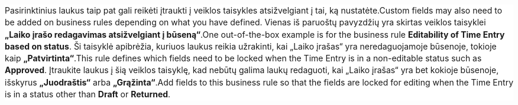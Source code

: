 <span data-ttu-id="a95b0-242">Pasirinktinius laukus taip pat gali reikėti įtraukti į veiklos taisykles atsižvelgiant į tai, ką nustatėte.</span><span class="sxs-lookup"><span data-stu-id="a95b0-242">Custom fields may also need to be added on business rules depending on what you have defined.</span></span> <span data-ttu-id="a95b0-243">Vienas iš paruoštų pavyzdžių yra skirtas veiklos taisyklei **„Laiko įrašo redagavimas atsižvelgiant į būseną“**.</span><span class="sxs-lookup"><span data-stu-id="a95b0-243">One out-of-the-box example is for the business rule **Editability of Time Entry based on status**.</span></span> <span data-ttu-id="a95b0-244">Ši taisyklė apibrėžia, kuriuos laukus reikia užrakinti, kai „Laiko įrašas“ yra neredaguojamoje būsenoje, tokioje kaip **„Patvirtinta“**.</span><span class="sxs-lookup"><span data-stu-id="a95b0-244">This rule defines which fields need to be locked when the Time Entry is in a non-editable status such as **Approved**.</span></span> <span data-ttu-id="a95b0-245">Įtraukite laukus į šią veiklos taisyklę, kad nebūtų galima laukų redaguoti, kai „Laiko įrašas“ yra bet kokioje būsenoje, išskyrus **„Juodraštis“** arba **„Grąžinta“**.</span><span class="sxs-lookup"><span data-stu-id="a95b0-245">Add fields to this business rule so that the fields are locked for editing when the Time Entry is in a status other than **Draft** or **Returned**.</span></span>
